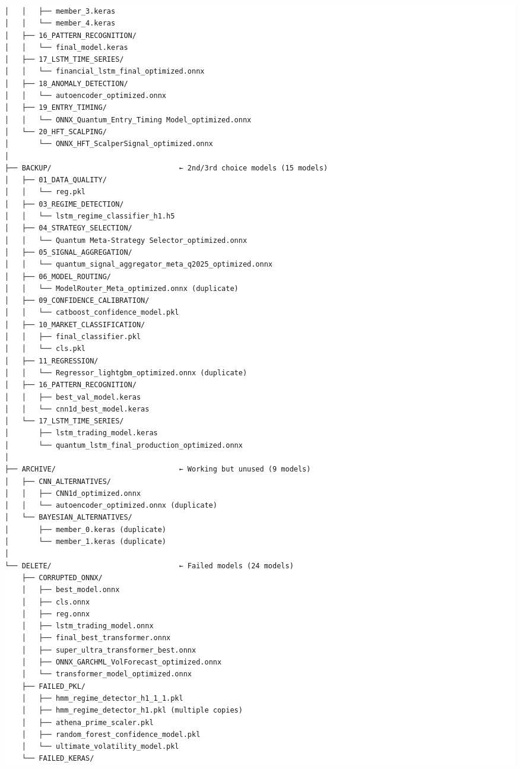 ```
│   │   ├── member_3.keras
│   │   └── member_4.keras
│   ├── 16_PATTERN_RECOGNITION/
│   │   └── final_model.keras
│   ├── 17_LSTM_TIME_SERIES/
│   │   └── financial_lstm_final_optimized.onnx
│   ├── 18_ANOMALY_DETECTION/
│   │   └── autoencoder_optimized.onnx
│   ├── 19_ENTRY_TIMING/
│   │   └── ONNX_Quantum_Entry_Timing Model_optimized.onnx
│   └── 20_HFT_SCALPING/
│       └── ONNX_HFT_ScalperSignal_optimized.onnx
│
├── BACKUP/                              ← 2nd/3rd choice models (15 models)
│   ├── 01_DATA_QUALITY/
│   │   └── reg.pkl
│   ├── 03_REGIME_DETECTION/
│   │   └── lstm_regime_classifier_h1.h5
│   ├── 04_STRATEGY_SELECTION/
│   │   └── Quantum Meta-Strategy Selector_optimized.onnx
│   ├── 05_SIGNAL_AGGREGATION/
│   │   └── quantum_signal_aggregator_meta_q2025_optimized.onnx
│   ├── 06_MODEL_ROUTING/
│   │   └── ModelRouter_Meta_optimized.onnx (duplicate)
│   ├── 09_CONFIDENCE_CALIBRATION/
│   │   └── catboost_confidence_model.pkl
│   ├── 10_MARKET_CLASSIFICATION/
│   │   ├── final_classifier.pkl
│   │   └── cls.pkl
│   ├── 11_REGRESSION/
│   │   └── Regressor_lightgbm_optimized.onnx (duplicate)
│   ├── 16_PATTERN_RECOGNITION/
│   │   ├── best_val_model.keras
│   │   └── cnn1d_best_model.keras
│   └── 17_LSTM_TIME_SERIES/
│       ├── lstm_trading_model.keras
│       └── quantum_lstm_final_production_optimized.onnx
│
├── ARCHIVE/                             ← Working but unused (9 models)
│   ├── CNN_ALTERNATIVES/
│   │   ├── CNN1d_optimized.onnx
│   │   └── autoencoder_optimized.onnx (duplicate)
│   └── BAYESIAN_ALTERNATIVES/
│       ├── member_0.keras (duplicate)
│       └── member_1.keras (duplicate)
│
└── DELETE/                              ← Failed models (24 models)
    ├── CORRUPTED_ONNX/
    │   ├── best_model.onnx
    │   ├── cls.onnx
    │   ├── reg.onnx
    │   ├── lstm_trading_model.onnx
    │   ├── final_best_transformer.onnx
    │   ├── super_ultra_transformer_best.onnx
    │   ├── ONNX_GARCHML_VolForecast_optimized.onnx
    │   └── transformer_model_optimized.onnx
    ├── FAILED_PKL/
    │   ├── hmm_regime_detector_h1_1_1.pkl
    │   ├── hmm_regime_detector_h1.pkl (multiple copies)
    │   ├── athena_prime_scaler.pkl
    │   ├── random_forest_confidence_model.pkl
    │   └── ultimate_volatility_model.pkl
    └── FAILED_KERAS/
```